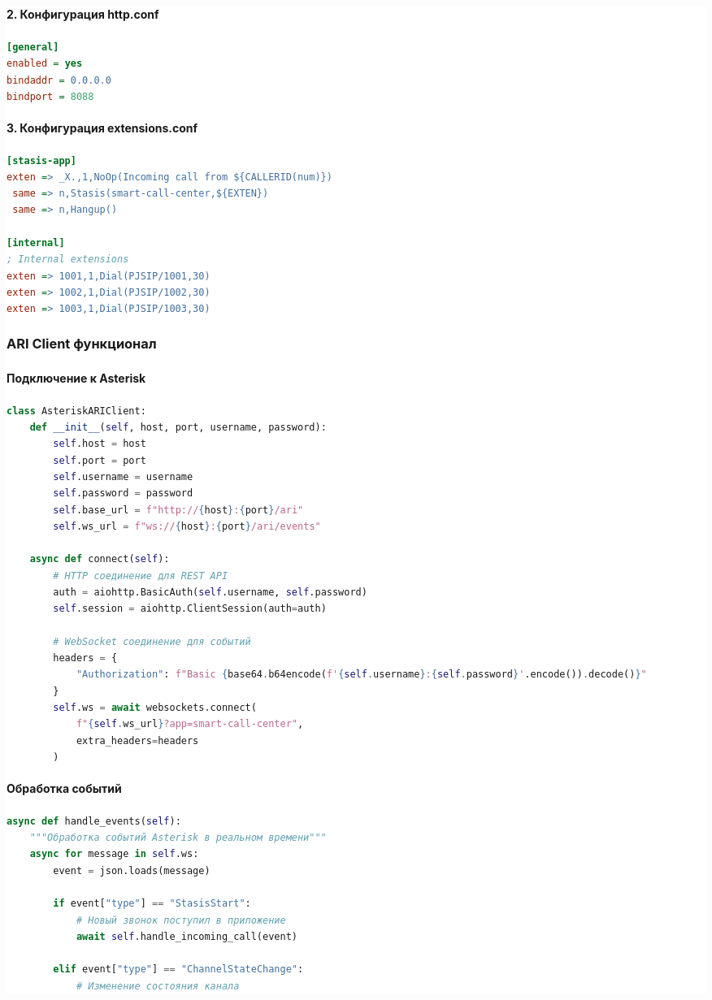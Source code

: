 #### 2. Конфигурация http.conf
```ini
[general]
enabled = yes
bindaddr = 0.0.0.0
bindport = 8088
```

#### 3. Конфигурация extensions.conf
```ini
[stasis-app]
exten => _X.,1,NoOp(Incoming call from ${CALLERID(num)})
 same => n,Stasis(smart-call-center,${EXTEN})
 same => n,Hangup()

[internal]
; Internal extensions
exten => 1001,1,Dial(PJSIP/1001,30)
exten => 1002,1,Dial(PJSIP/1002,30)
exten => 1003,1,Dial(PJSIP/1003,30)
```

### ARI Client функционал

#### Подключение к Asterisk
```python
class AsteriskARIClient:
    def __init__(self, host, port, username, password):
        self.host = host
        self.port = port
        self.username = username
        self.password = password
        self.base_url = f"http://{host}:{port}/ari"
        self.ws_url = f"ws://{host}:{port}/ari/events"
        
    async def connect(self):
        # HTTP соединение для REST API
        auth = aiohttp.BasicAuth(self.username, self.password)
        self.session = aiohttp.ClientSession(auth=auth)
        
        # WebSocket соединение для событий
        headers = {
            "Authorization": f"Basic {base64.b64encode(f'{self.username}:{self.password}'.encode()).decode()}"
        }
        self.ws = await websockets.connect(
            f"{self.ws_url}?app=smart-call-center",
            extra_headers=headers
        )
```

#### Обработка событий
```python
async def handle_events(self):
    """Обработка событий Asterisk в реальном времени"""
    async for message in self.ws:
        event = json.loads(message)
        
        if event["type"] == "StasisStart":
            # Новый звонок поступил в приложение
            await self.handle_incoming_call(event)
            
        elif event["type"] == "ChannelStateChange":
            # Изменение состояния канала
```